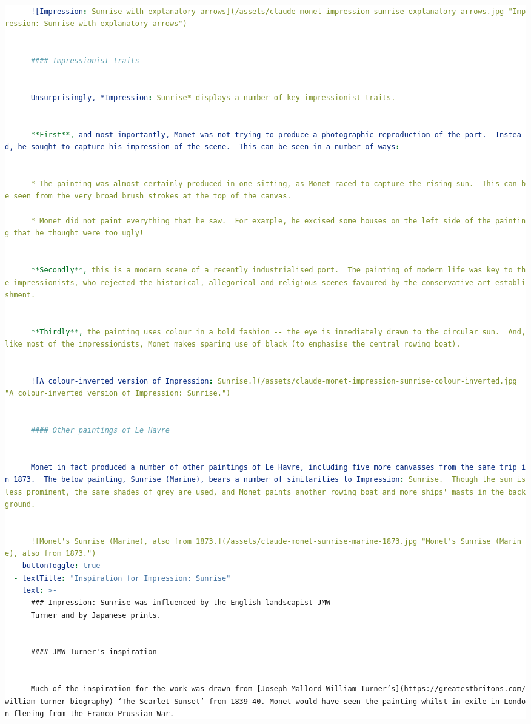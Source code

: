 ```yaml
      ![Impression: Sunrise with explanatory arrows](/assets/claude-monet-impression-sunrise-explanatory-arrows.jpg "Impression: Sunrise with explanatory arrows")


      #### Impressionist traits


      Unsurprisingly, *Impression: Sunrise* displays a number of key impressionist traits.


      **First**, and most importantly, Monet was not trying to produce a photographic reproduction of the port.  Instead, he sought to capture his impression of the scene.  This can be seen in a number of ways:


      * The painting was almost certainly produced in one sitting, as Monet raced to capture the rising sun.  This can be seen from the very broad brush strokes at the top of the canvas.

      * Monet did not paint everything that he saw.  For example, he excised some houses on the left side of the painting that he thought were too ugly!


      **Secondly**, this is a modern scene of a recently industrialised port.  The painting of modern life was key to the impressionists, who rejected the historical, allegorical and religious scenes favoured by the conservative art establishment.  


      **Thirdly**, the painting uses colour in a bold fashion -- the eye is immediately drawn to the circular sun.  And, like most of the impressionists, Monet makes sparing use of black (to emphasise the central rowing boat).


      ![A colour-inverted version of Impression: Sunrise.](/assets/claude-monet-impression-sunrise-colour-inverted.jpg "A colour-inverted version of Impression: Sunrise.")


      #### Other paintings of Le Havre


      Monet in fact produced a number of other paintings of Le Havre, including five more canvasses from the same trip in 1873.  The below painting, Sunrise (Marine), bears a number of similarities to Impression: Sunrise.  Though the sun is less prominent, the same shades of grey are used, and Monet paints another rowing boat and more ships' masts in the background. 


      ![Monet's Sunrise (Marine), also from 1873.](/assets/claude-monet-sunrise-marine-1873.jpg "Monet's Sunrise (Marine), also from 1873.")
    buttonToggle: true
  - textTitle: "Inspiration for Impression: Sunrise"
    text: >-
      ### Impression: Sunrise was influenced by the English landscapist JMW
      Turner and by Japanese prints.


      #### JMW Turner's inspiration


      Much of the inspiration for the work was drawn from [Joseph Mallord William Turner’s](https://greatestbritons.com/william-turner-biography) ‘The Scarlet Sunset’ from 1839-40. Monet would have seen the painting whilst in exile in London fleeing from the Franco Prussian War. 


```